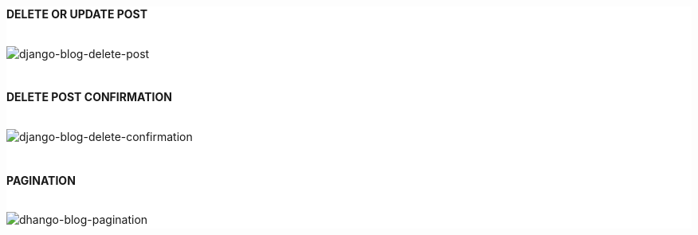 **DELETE OR UPDATE POST**
##
<img width="1512" alt="django-blog-delete-post" src="https://github.com/busrabektas/Django-Blog-App/assets/126101505/a712c1a6-caf8-4aac-b987-5f1c762531b8">
<br/>
<br/>

**DELETE POST CONFIRMATION**
##
<img width="1512" alt="django-blog-delete-confirmation" src="https://github.com/busrabektas/Django-Blog-App/assets/126101505/982c6ba3-c080-427a-ae96-0eeb1e02d4f0">
<br/>
<br/>

**PAGINATION**
##
<img width="716" alt="dhango-blog-pagination" src="https://github.com/busrabektas/Django-Blog-App/assets/126101505/a977ecda-3352-4768-8bdd-5b8c5f889cea">




